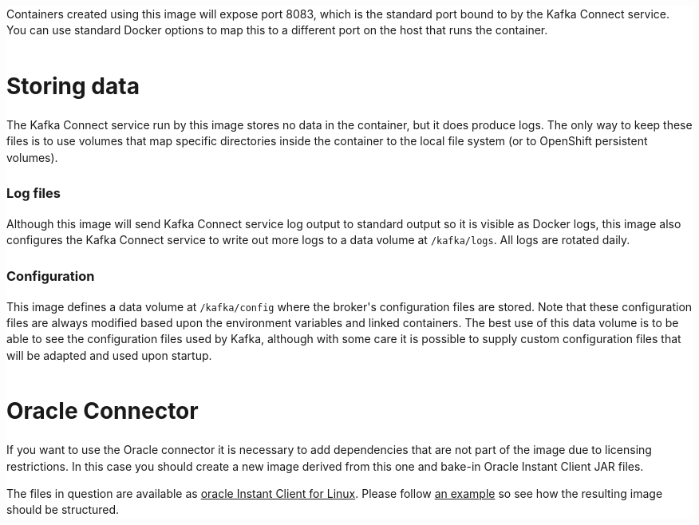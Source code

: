 Containers created using this image will expose port 8083, which is the standard port bound to by the Kafka Connect service.  You can use standard Docker options to map this to a different port on the host that runs the container.


# Storing data

The Kafka Connect service run by this image stores no data in the container, but it does produce logs. The only way to keep these files is to use volumes that map specific directories inside the container to the local file system (or to OpenShift persistent volumes).

### Log files

Although this image will send Kafka Connect service log output to standard output so it is visible as Docker logs, this image also configures the Kafka Connect service to write out more logs to a data volume at `/kafka/logs`. All logs are rotated daily.

### Configuration

This image defines a data volume at `/kafka/config` where the broker's configuration files are stored. Note that these configuration files are always modified based upon the environment variables and linked containers. The best use of this data volume is to be able to see the configuration files used by Kafka, although with some care it is possible to supply custom configuration files that will be adapted and used upon startup.

# Oracle Connector

If you want to use the Oracle connector it is necessary to add dependencies that are not part of the image due to licensing restrictions. In this case you should create a new image derived from this one and bake-in Oracle Instant Client JAR files.

The files in question are available as [oracle Instant Client for Linux](http://www.oracle.com/technetwork/topics/linuxx86-64soft-092277.html). Please follow [an example](https://github.com/debezium/debezium-examples/blob/main/tutorial/debezium-with-oracle-jdbc/Dockerfile) so see how the resulting image should be structured.
